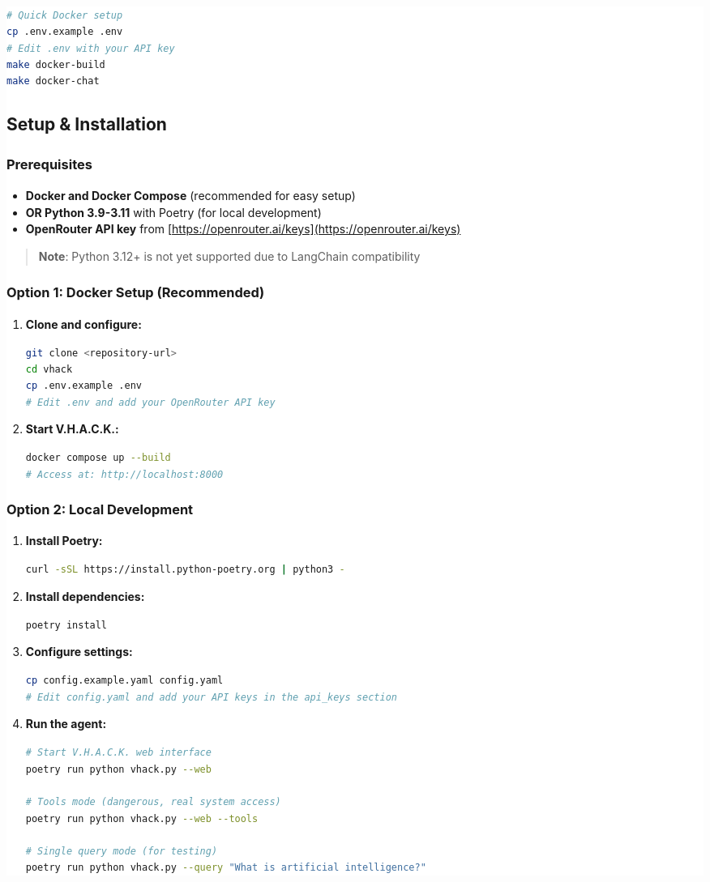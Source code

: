 ```bash
# Quick Docker setup
cp .env.example .env
# Edit .env with your API key
make docker-build
make docker-chat
```

## Setup & Installation

### Prerequisites

- **Docker and Docker Compose** (recommended for easy setup)
- **OR Python 3.9-3.11** with Poetry (for local development)  
- **OpenRouter API key** from [https://openrouter.ai/keys](https://openrouter.ai/keys)

> **Note**: Python 3.12+ is not yet supported due to LangChain compatibility

### Option 1: Docker Setup (Recommended)

1. **Clone and configure:**
   ```bash
   git clone <repository-url>
   cd vhack
   cp .env.example .env
   # Edit .env and add your OpenRouter API key
   ```

2. **Start V.H.A.C.K.:**
   ```bash
   docker compose up --build
   # Access at: http://localhost:8000
   ```

### Option 2: Local Development

1. **Install Poetry:**
   ```bash
   curl -sSL https://install.python-poetry.org | python3 -
   ```

2. **Install dependencies:**
   ```bash
   poetry install
   ```

3. **Configure settings:**
   ```bash
   cp config.example.yaml config.yaml
   # Edit config.yaml and add your API keys in the api_keys section
   ```

4. **Run the agent:**
   ```bash
   # Start V.H.A.C.K. web interface
   poetry run python vhack.py --web
   
   # Tools mode (dangerous, real system access)
   poetry run python vhack.py --web --tools
   
   # Single query mode (for testing)
   poetry run python vhack.py --query "What is artificial intelligence?"
   ```
